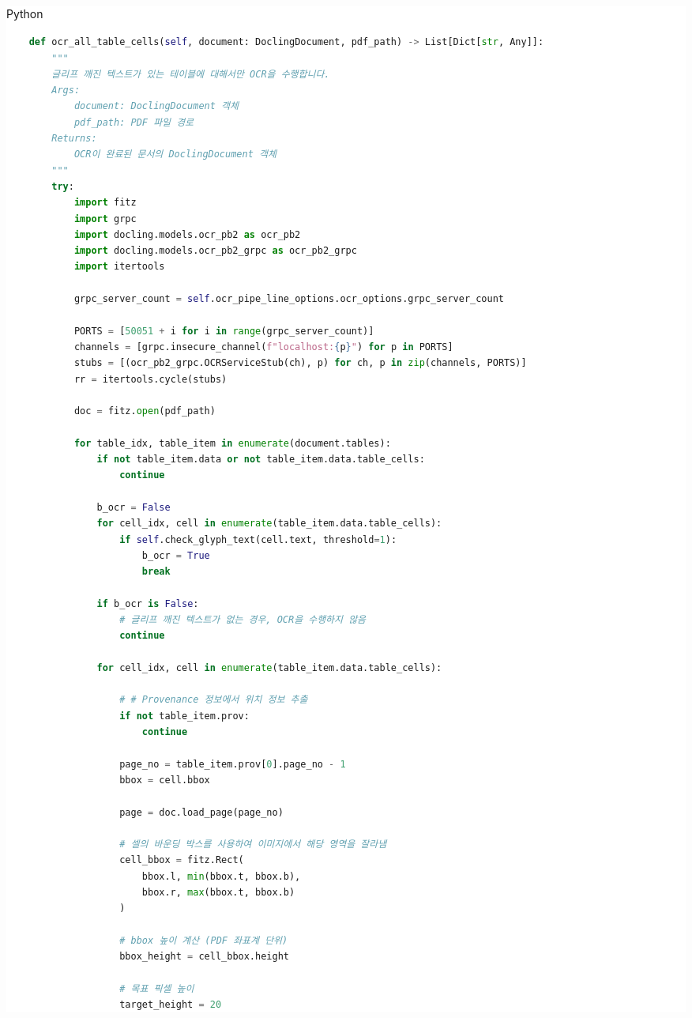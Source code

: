 Python

```python
    def ocr_all_table_cells(self, document: DoclingDocument, pdf_path) -> List[Dict[str, Any]]:
        """
        글리프 깨진 텍스트가 있는 테이블에 대해서만 OCR을 수행합니다.
        Args:
            document: DoclingDocument 객체
            pdf_path: PDF 파일 경로
        Returns:
            OCR이 완료된 문서의 DoclingDocument 객체
        """
        try:
            import fitz
            import grpc
            import docling.models.ocr_pb2 as ocr_pb2
            import docling.models.ocr_pb2_grpc as ocr_pb2_grpc
            import itertools

            grpc_server_count = self.ocr_pipe_line_options.ocr_options.grpc_server_count

            PORTS = [50051 + i for i in range(grpc_server_count)]
            channels = [grpc.insecure_channel(f"localhost:{p}") for p in PORTS]
            stubs = [(ocr_pb2_grpc.OCRServiceStub(ch), p) for ch, p in zip(channels, PORTS)]
            rr = itertools.cycle(stubs)

            doc = fitz.open(pdf_path)

            for table_idx, table_item in enumerate(document.tables):
                if not table_item.data or not table_item.data.table_cells:
                    continue

                b_ocr = False
                for cell_idx, cell in enumerate(table_item.data.table_cells):
                    if self.check_glyph_text(cell.text, threshold=1):
                        b_ocr = True
                        break

                if b_ocr is False:
                    # 글리프 깨진 텍스트가 없는 경우, OCR을 수행하지 않음
                    continue

                for cell_idx, cell in enumerate(table_item.data.table_cells):

                    # # Provenance 정보에서 위치 정보 추출
                    if not table_item.prov:
                        continue

                    page_no = table_item.prov[0].page_no - 1
                    bbox = cell.bbox

                    page = doc.load_page(page_no)

                    # 셀의 바운딩 박스를 사용하여 이미지에서 해당 영역을 잘라냄
                    cell_bbox = fitz.Rect(
                        bbox.l, min(bbox.t, bbox.b),
                        bbox.r, max(bbox.t, bbox.b)
                    )

                    # bbox 높이 계산 (PDF 좌표계 단위)
                    bbox_height = cell_bbox.height

                    # 목표 픽셀 높이
                    target_height = 20
```